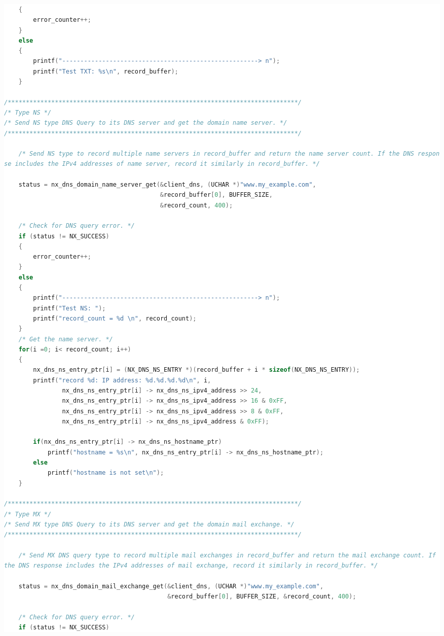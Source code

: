```c
    {
        error_counter++;
    }
    else
    {
        printf("------------------------------------------------------> n");
        printf("Test TXT: %s\n", record_buffer);
    }

/********************************************************************************/
/* Type NS */
/* Send NS type DNS Query to its DNS server and get the domain name server. */
/********************************************************************************/

    /* Send NS type to record multiple name servers in record_buffer and return the name server count. If the DNS response includes the IPv4 addresses of name server, record it similarly in record_buffer. */

    status = nx_dns_domain_name_server_get(&client_dns, (UCHAR *)"www.my_example.com", 
                                           &record_buffer[0], BUFFER_SIZE, 
                                           &record_count, 400);

    /* Check for DNS query error. */
    if (status != NX_SUCCESS)
    {
        error_counter++;
    }
    else
    {
        printf("------------------------------------------------------> n");
        printf("Test NS: ");
        printf("record_count = %d \n", record_count);
    }
    /* Get the name server. */
    for(i =0; i< record_count; i++)
    {
        nx_dns_ns_entry_ptr[i] = (NX_DNS_NS_ENTRY *)(record_buffer + i * sizeof(NX_DNS_NS_ENTRY));
        printf("record %d: IP address: %d.%d.%d.%d\n", i,
                nx_dns_ns_entry_ptr[i] -> nx_dns_ns_ipv4_address >> 24,
                nx_dns_ns_entry_ptr[i] -> nx_dns_ns_ipv4_address >> 16 & 0xFF,
                nx_dns_ns_entry_ptr[i] -> nx_dns_ns_ipv4_address >> 8 & 0xFF,
                nx_dns_ns_entry_ptr[i] -> nx_dns_ns_ipv4_address & 0xFF);
        
        if(nx_dns_ns_entry_ptr[i] -> nx_dns_ns_hostname_ptr)
            printf("hostname = %s\n", nx_dns_ns_entry_ptr[i] -> nx_dns_ns_hostname_ptr);
        else
            printf("hostname is not set\n");
    }

/********************************************************************************/
/* Type MX */
/* Send MX type DNS Query to its DNS server and get the domain mail exchange. */
/********************************************************************************/

    /* Send MX DNS query type to record multiple mail exchanges in record_buffer and return the mail exchange count. If the DNS response includes the IPv4 addresses of mail exchange, record it similarly in record_buffer. */

    status = nx_dns_domain_mail_exchange_get(&client_dns, (UCHAR *)"www.my_example.com", 
                                             &record_buffer[0], BUFFER_SIZE, &record_count, 400);

    /* Check for DNS query error. */
    if (status != NX_SUCCESS)
```
